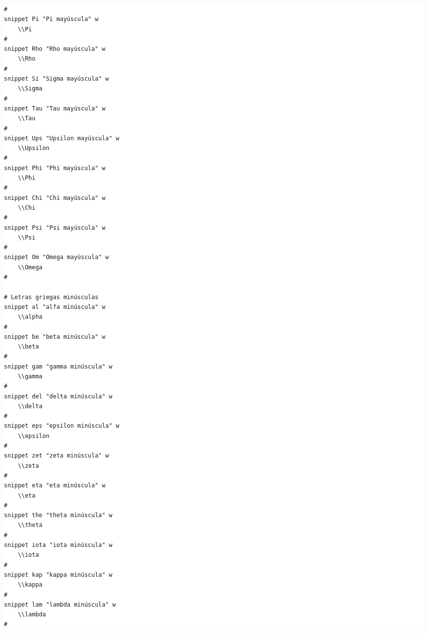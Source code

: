 ```snippets
#
snippet Pi "Pi mayúscula" w
    \\Pi
#
snippet Rho "Rho mayúscula" w
    \\Rho
#
snippet Si "Sigma mayúscula" w
    \\Sigma
#
snippet Tau "Tau mayúscula" w
    \\Tau
#
snippet Ups "Upsilon mayúscula" w
    \\Upsilon
#
snippet Phi "Phi mayúscula" w
    \\Phi
#
snippet Chi "Chi mayúscula" w
    \\Chi
#
snippet Psi "Psi mayúscula" w
    \\Psi
#
snippet Om "Omega mayúscula" w
    \\Omega
#

# Letras griegas minúsculas
snippet al "alfa minúscula" w
    \\alpha
#
snippet be "beta minúscula" w
    \\beta
#
snippet gam "gamma minúscula" w
    \\gamma
#
snippet del "delta minúscula" w
    \\delta
#
snippet eps "epsilon minúscula" w
    \\epsilon
#
snippet zet "zeta minúscula" w
    \\zeta
#
snippet eta "eta minúscula" w
    \\eta
#
snippet the "theta minúscula" w
    \\theta
#
snippet iota "iota minúscula" w
    \\iota
#
snippet kap "kappa minúscula" w
    \\kappa
#
snippet lam "lambda minúscula" w
    \\lambda
#
```